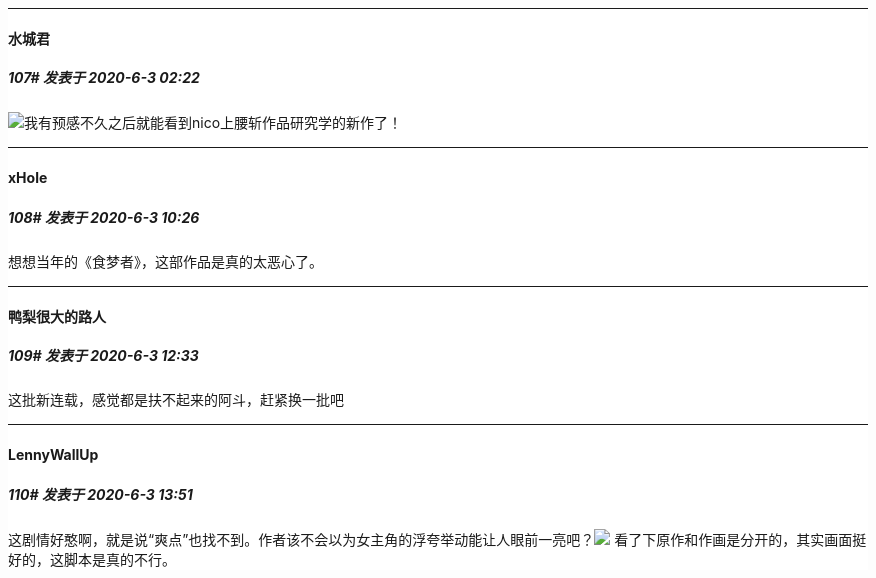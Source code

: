 





-----

####  水城君  
##### 107#       发表于 2020-6-3 02:22



<img src="https://static.saraba1st.com/image/smiley/face2017/067.png" referrerpolicy="no-referrer">我有预感不久之后就能看到nico上腰斩作品研究学的新作了！







-----

####  xHole  
##### 108#       发表于 2020-6-3 10:26




想想当年的《食梦者》，这部作品是真的太恶心了。







-----

####  鸭梨很大的路人  
##### 109#       发表于 2020-6-3 12:33




这批新连载，感觉都是扶不起来的阿斗，赶紧换一批吧







-----

####  LennyWallUp  
##### 110#       发表于 2020-6-3 13:51




这剧情好憨啊，就是说“爽点”也找不到。作者该不会以为女主角的浮夸举动能让人眼前一亮吧？<img src="https://static.saraba1st.com/image/smiley/face2017/001.png" referrerpolicy="no-referrer">
看了下原作和作画是分开的，其实画面挺好的，这脚本是真的不行。







